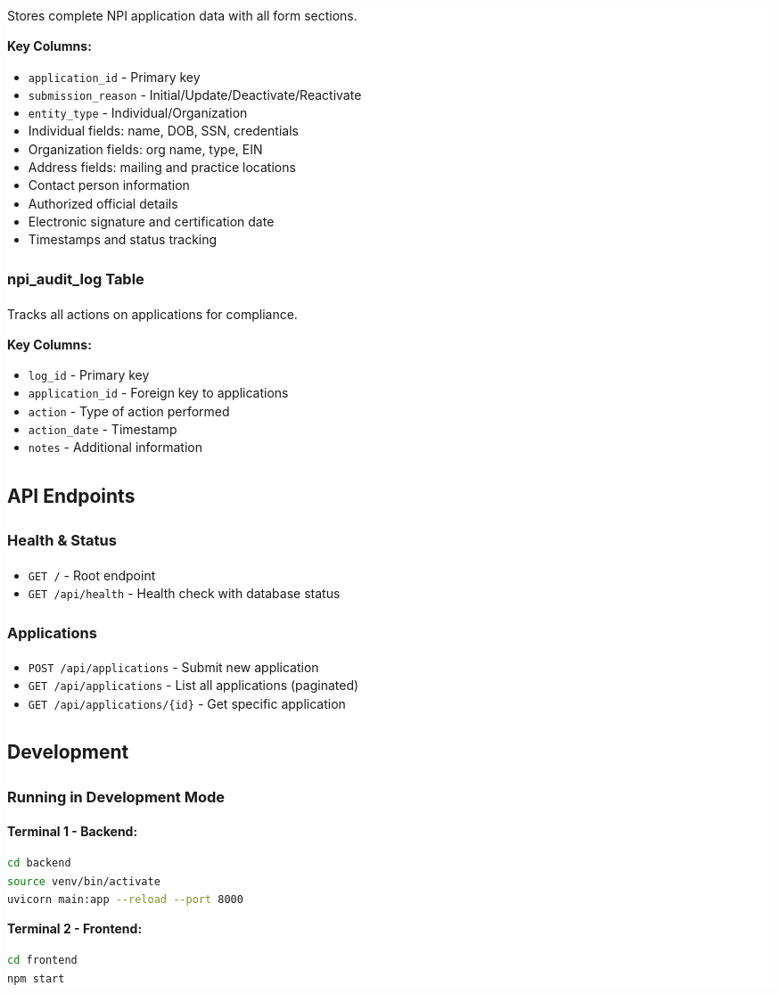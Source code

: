Stores complete NPI application data with all form sections.

**Key Columns:**
- `application_id` - Primary key
- `submission_reason` - Initial/Update/Deactivate/Reactivate
- `entity_type` - Individual/Organization
- Individual fields: name, DOB, SSN, credentials
- Organization fields: org name, type, EIN
- Address fields: mailing and practice locations
- Contact person information
- Authorized official details
- Electronic signature and certification date
- Timestamps and status tracking

### npi_audit_log Table

Tracks all actions on applications for compliance.

**Key Columns:**
- `log_id` - Primary key
- `application_id` - Foreign key to applications
- `action` - Type of action performed
- `action_date` - Timestamp
- `notes` - Additional information

## API Endpoints

### Health & Status
- `GET /` - Root endpoint
- `GET /api/health` - Health check with database status

### Applications
- `POST /api/applications` - Submit new application
- `GET /api/applications` - List all applications (paginated)
- `GET /api/applications/{id}` - Get specific application

## Development

### Running in Development Mode

**Terminal 1 - Backend:**
```bash
cd backend
source venv/bin/activate
uvicorn main:app --reload --port 8000
```

**Terminal 2 - Frontend:**
```bash
cd frontend
npm start
```
